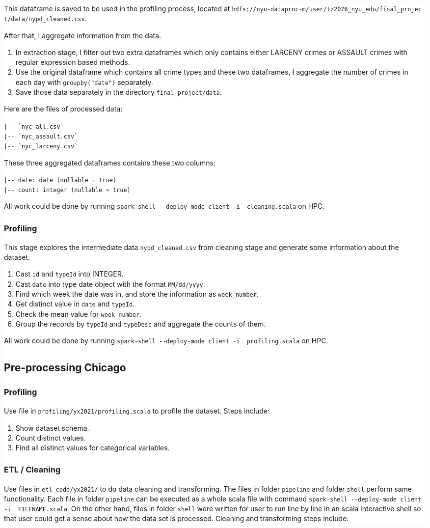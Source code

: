 This dataframe is saved to be used in the profiling process, located at `hdfs://nyu-dataproc-m/user/tz2076_nyu_edu/final_project/data/nypd_cleaned.csv`.

After that, I aggregate information from the data.
1. In extraction stage, I filter out two extra dataframes which only contains either LARCENY crimes or ASSAULT crimes with regular expression based methods.
2. Use the original dataframe which contains all crime types and these two dataframes, I aggregate the number of crimes in each day with `groupby("date")` separately.
3. Save those data separately in the directory `final_project/data`.

Here are the files of processed data:
```
|-- `nyc_all.csv`
|-- `nyc_assault.csv`
|-- `nyc_larceny.csv`
```

These three aggregated dataframes contains these two columns:
```
|-- date: date (nullable = true)
|-- count: integer (nullable = true)
```

All work could be done by running `spark-shell --deploy-mode client -i  cleaning.scala` on HPC.

### Profiling
This stage explores the intermediate data `nypd_cleaned.csv` from cleaning stage and generate some information about the dataset.

1. Cast `id` and `typeId` into INTEGER.
2. Cast `date` into type date object with the format `MM/dd/yyyy`.
3. Find which week the date was in, and store the information as `week_number`.
4. Get distinct value in `date` and `typeId`.
5. Check the mean value for `week_number`.
6. Group the records by `typeId` and `typeDesc` and aggregate the counts of them. 

All work could be done by running `spark-shell --deploy-mode client -i  profiling.scala` on HPC.

## Pre-processing Chicago

### Profiling
Use file in `profiling/yx2021/profiling.scala` to profile the dataset. Steps include:
1. Show dataset schema. 
2. Count distinct values. 
3. Find all distinct values for categorical variables.
### ETL / Cleaning
Use files in `etl_code/yx2021/` to do data cleaning and transforming. The files in folder `pipeline` and folder `shell` perform same functionality. Each file in folder `pipeline` can be executed as a whole scala file with command `spark-shell --deploy-mode client -i  FILENAME.scala`. On the other hand, files in folder `shell` were written for user to run line by line in an scala interactive shell so that user could get a sense about how the data set is processed. Cleaning and transforming steps include:
